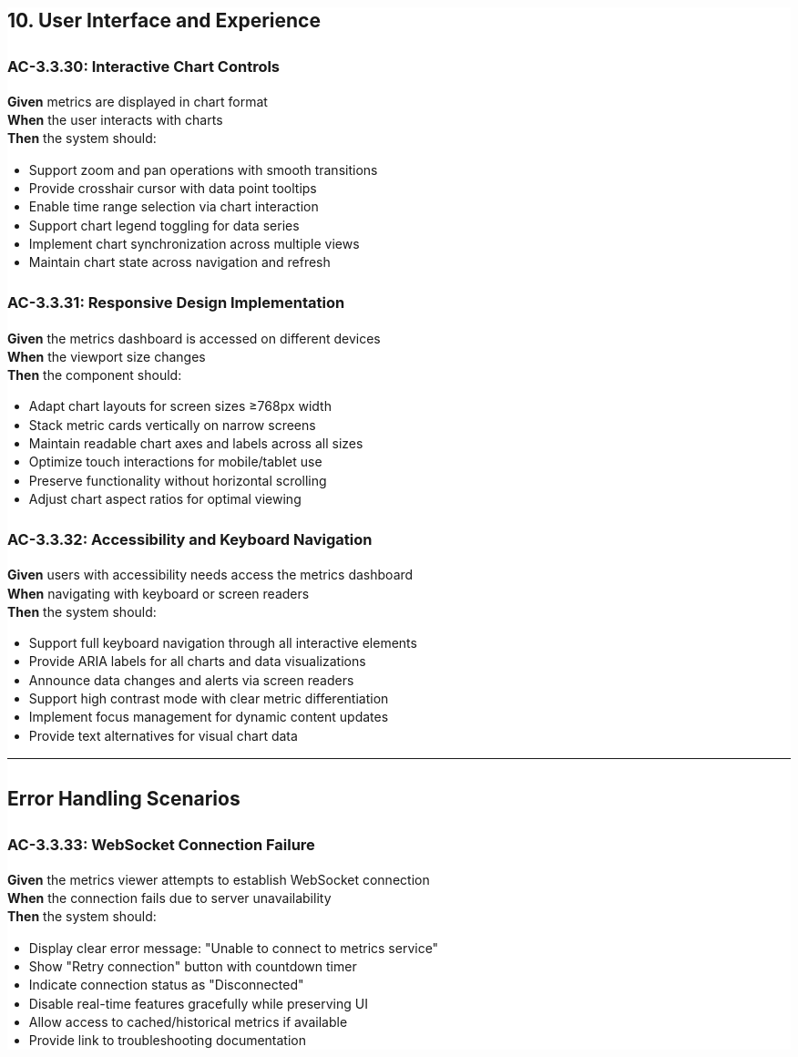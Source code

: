 
## 10. User Interface and Experience

### AC-3.3.30: Interactive Chart Controls
**Given** metrics are displayed in chart format  
**When** the user interacts with charts  
**Then** the system should:
- Support zoom and pan operations with smooth transitions
- Provide crosshair cursor with data point tooltips
- Enable time range selection via chart interaction
- Support chart legend toggling for data series
- Implement chart synchronization across multiple views
- Maintain chart state across navigation and refresh

### AC-3.3.31: Responsive Design Implementation
**Given** the metrics dashboard is accessed on different devices  
**When** the viewport size changes  
**Then** the component should:
- Adapt chart layouts for screen sizes ≥768px width
- Stack metric cards vertically on narrow screens
- Maintain readable chart axes and labels across all sizes
- Optimize touch interactions for mobile/tablet use
- Preserve functionality without horizontal scrolling
- Adjust chart aspect ratios for optimal viewing

### AC-3.3.32: Accessibility and Keyboard Navigation
**Given** users with accessibility needs access the metrics dashboard  
**When** navigating with keyboard or screen readers  
**Then** the system should:
- Support full keyboard navigation through all interactive elements
- Provide ARIA labels for all charts and data visualizations
- Announce data changes and alerts via screen readers
- Support high contrast mode with clear metric differentiation
- Implement focus management for dynamic content updates
- Provide text alternatives for visual chart data

---

## Error Handling Scenarios

### AC-3.3.33: WebSocket Connection Failure
**Given** the metrics viewer attempts to establish WebSocket connection  
**When** the connection fails due to server unavailability  
**Then** the system should:
- Display clear error message: "Unable to connect to metrics service"
- Show "Retry connection" button with countdown timer
- Indicate connection status as "Disconnected"
- Disable real-time features gracefully while preserving UI
- Allow access to cached/historical metrics if available
- Provide link to troubleshooting documentation
